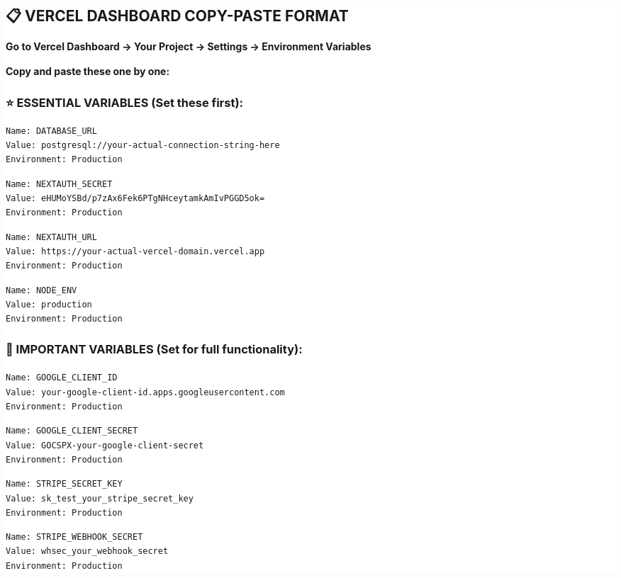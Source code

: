 ## 📋 VERCEL DASHBOARD COPY-PASTE FORMAT

**Go to Vercel Dashboard → Your Project → Settings → Environment Variables**

**Copy and paste these one by one:**

### ⭐ ESSENTIAL VARIABLES (Set these first):

```
Name: DATABASE_URL
Value: postgresql://your-actual-connection-string-here
Environment: Production
```

```
Name: NEXTAUTH_SECRET
Value: eHUMoYSBd/p7zAx6Fek6PTgNHceytamkAmIvPGGD5ok=
Environment: Production
```

```
Name: NEXTAUTH_URL
Value: https://your-actual-vercel-domain.vercel.app
Environment: Production
```

```
Name: NODE_ENV
Value: production
Environment: Production
```

### 🔧 IMPORTANT VARIABLES (Set for full functionality):

```
Name: GOOGLE_CLIENT_ID
Value: your-google-client-id.apps.googleusercontent.com
Environment: Production
```

```
Name: GOOGLE_CLIENT_SECRET
Value: GOCSPX-your-google-client-secret
Environment: Production
```

```
Name: STRIPE_SECRET_KEY
Value: sk_test_your_stripe_secret_key
Environment: Production
```

```
Name: STRIPE_WEBHOOK_SECRET
Value: whsec_your_webhook_secret
Environment: Production
```
